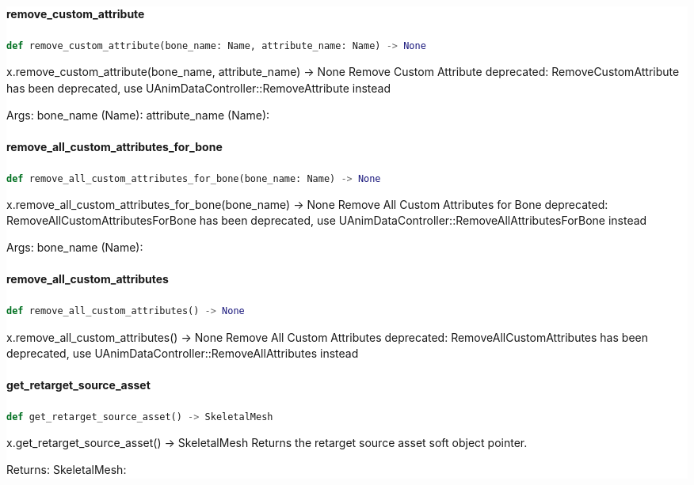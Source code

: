 #### remove_custom_attribute

```python
def remove_custom_attribute(bone_name: Name, attribute_name: Name) -> None
```

x.remove_custom_attribute(bone_name, attribute_name) -> None
Remove Custom Attribute
deprecated: RemoveCustomAttribute has been deprecated, use UAnimDataController::RemoveAttribute instead

Args:
    bone_name (Name): 
    attribute_name (Name):

<a id="unreal.AnimSequence.remove_all_custom_attributes_for_bone"></a>

#### remove_all_custom_attributes_for_bone

```python
def remove_all_custom_attributes_for_bone(bone_name: Name) -> None
```

x.remove_all_custom_attributes_for_bone(bone_name) -> None
Remove All Custom Attributes for Bone
deprecated: RemoveAllCustomAttributesForBone has been deprecated, use UAnimDataController::RemoveAllAttributesForBone instead

Args:
    bone_name (Name):

<a id="unreal.AnimSequence.remove_all_custom_attributes"></a>

#### remove_all_custom_attributes

```python
def remove_all_custom_attributes() -> None
```

x.remove_all_custom_attributes() -> None
Remove All Custom Attributes
deprecated: RemoveAllCustomAttributes has been deprecated, use UAnimDataController::RemoveAllAttributes instead

<a id="unreal.AnimSequence.get_retarget_source_asset"></a>

#### get_retarget_source_asset

```python
def get_retarget_source_asset() -> SkeletalMesh
```

x.get_retarget_source_asset() -> SkeletalMesh
Returns the retarget source asset soft object pointer.

Returns:
    SkeletalMesh:

<a id="unreal.AnimSequence.clear_retarget_source_asset"></a>
